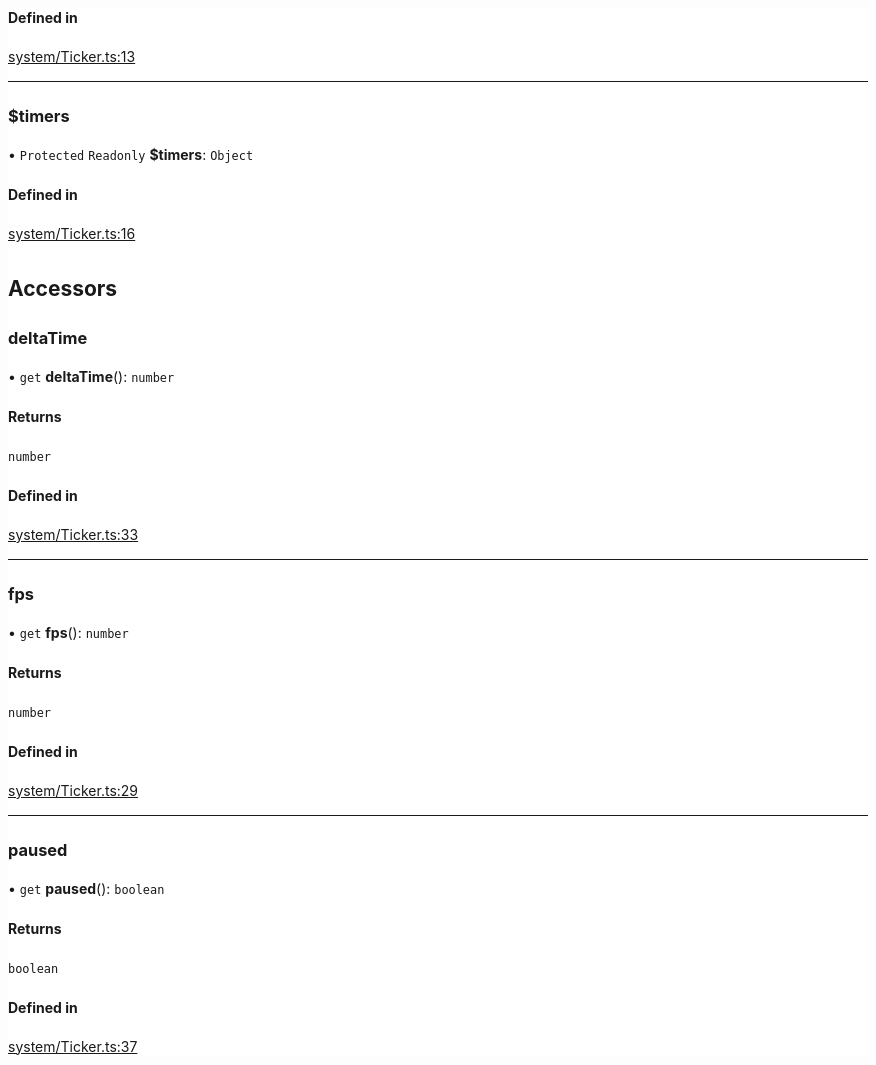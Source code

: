 #### Defined in

[system/Ticker.ts:13](https://github.com/Lanfei/playable.js/blob/2369e26/src/system/Ticker.ts#L13)

___

### $timers

• `Protected` `Readonly` **$timers**: `Object`

#### Defined in

[system/Ticker.ts:16](https://github.com/Lanfei/playable.js/blob/2369e26/src/system/Ticker.ts#L16)

## Accessors

### deltaTime

• `get` **deltaTime**(): `number`

#### Returns

`number`

#### Defined in

[system/Ticker.ts:33](https://github.com/Lanfei/playable.js/blob/2369e26/src/system/Ticker.ts#L33)

___

### fps

• `get` **fps**(): `number`

#### Returns

`number`

#### Defined in

[system/Ticker.ts:29](https://github.com/Lanfei/playable.js/blob/2369e26/src/system/Ticker.ts#L29)

___

### paused

• `get` **paused**(): `boolean`

#### Returns

`boolean`

#### Defined in

[system/Ticker.ts:37](https://github.com/Lanfei/playable.js/blob/2369e26/src/system/Ticker.ts#L37)
